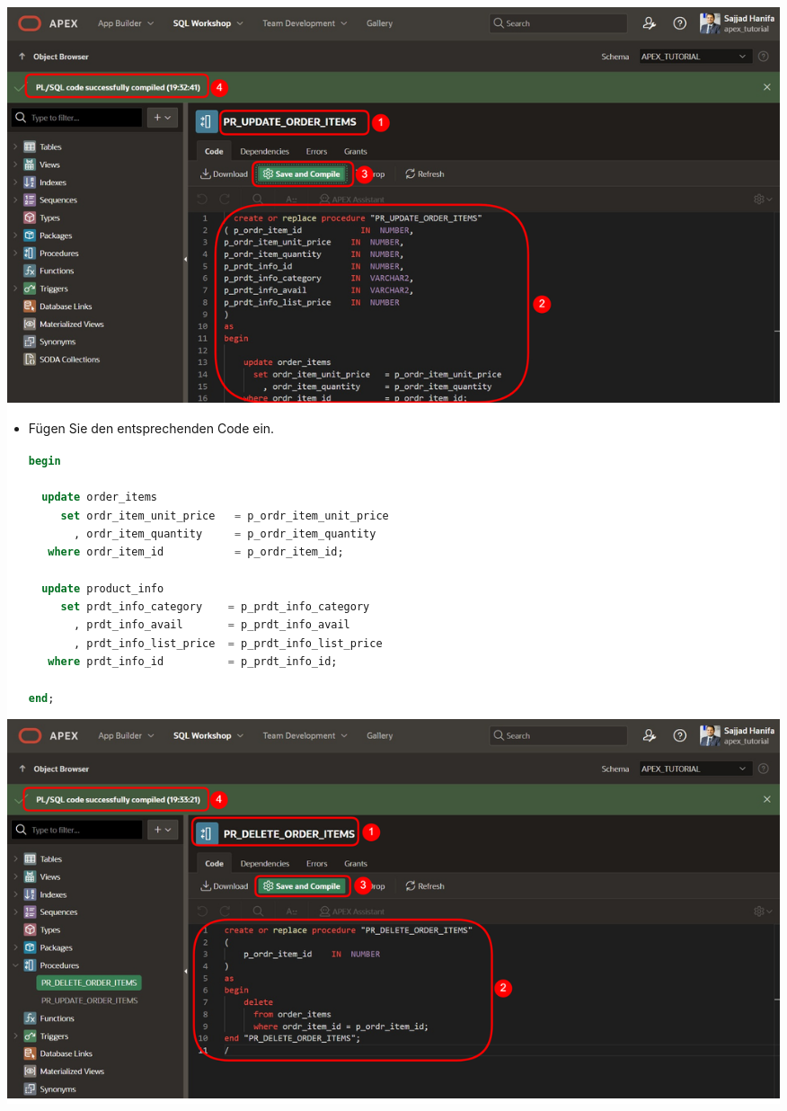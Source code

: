 ![](../../assets/Kapitel-18/invoke_api_04.jpg)

  - Fügen Sie den entsprechenden Code ein.
     ```sql
     begin
    
       update order_items
          set ordr_item_unit_price   = p_ordr_item_unit_price
            , ordr_item_quantity     = p_ordr_item_quantity
        where ordr_item_id           = p_ordr_item_id;
    
       update product_info
          set prdt_info_category    = p_prdt_info_category
            , prdt_info_avail       = p_prdt_info_avail
            , prdt_info_list_price  = p_prdt_info_list_price
        where prdt_info_id          = p_prdt_info_id;
    
     end;
     ```

![](../../assets/Kapitel-18/invoke_api_05.jpg)
